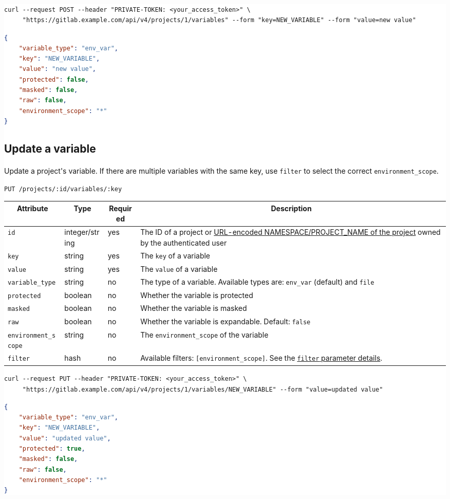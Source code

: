 ```shell
curl --request POST --header "PRIVATE-TOKEN: <your_access_token>" \
     "https://gitlab.example.com/api/v4/projects/1/variables" --form "key=NEW_VARIABLE" --form "value=new value"
```

```json
{
    "variable_type": "env_var",
    "key": "NEW_VARIABLE",
    "value": "new value",
    "protected": false,
    "masked": false,
    "raw": false,
    "environment_scope": "*"
}
```

## Update a variable

Update a project's variable. If there are multiple variables with the same key,
use `filter` to select the correct `environment_scope`.

```plaintext
PUT /projects/:id/variables/:key
```

| Attribute           | Type           | Required | Description                                                                                                                                   |
| ------------------- | -------------- | -------- | --------------------------------------------------------------------------------------------------------------------------------------------- |
| `id`                | integer/string | yes      | The ID of a project or [URL-encoded NAMESPACE/PROJECT_NAME of the project](index.md#namespaced-path-encoding) owned by the authenticated user |
| `key`               | string         | yes      | The `key` of a variable                                                                                                                       |
| `value`             | string         | yes      | The `value` of a variable                                                                                                                     |
| `variable_type`     | string         | no       | The type of a variable. Available types are: `env_var` (default) and `file`                                                                   |
| `protected`         | boolean        | no       | Whether the variable is protected                                                                                                             |
| `masked`            | boolean        | no       | Whether the variable is masked                                                                                                                |
| `raw`               | boolean        | no       | Whether the variable is expandable. Default: `false`                                                                                          |
| `environment_scope` | string         | no       | The `environment_scope` of the variable                                                                                                       |
| `filter`            | hash           | no       | Available filters: `[environment_scope]`. See the [`filter` parameter details](#the-filter-parameter).                                        |

```shell
curl --request PUT --header "PRIVATE-TOKEN: <your_access_token>" \
     "https://gitlab.example.com/api/v4/projects/1/variables/NEW_VARIABLE" --form "value=updated value"
```

```json
{
    "variable_type": "env_var",
    "key": "NEW_VARIABLE",
    "value": "updated value",
    "protected": true,
    "masked": false,
    "raw": false,
    "environment_scope": "*"
}
```
